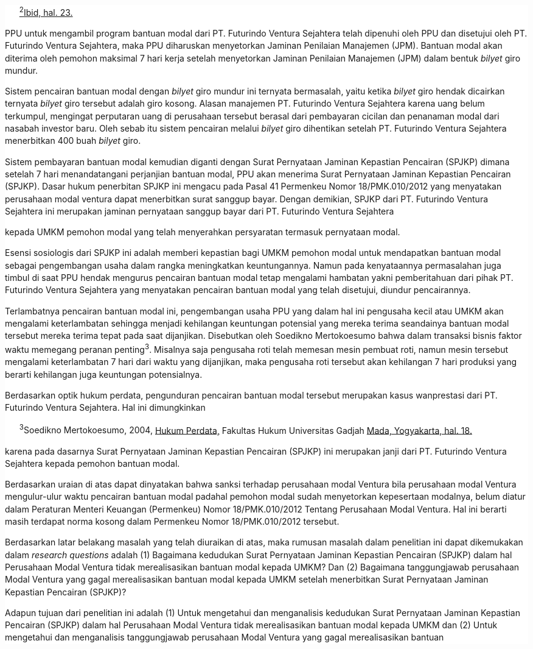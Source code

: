 <ul style="list-style:none;"><li>
<p><span class="font2" style="text-decoration:underline;"><sup>2</sup>Ibid, hal. 23.</span></p></li></ul>
<p><span class="font3">PPU untuk mengambil program bantuan modal dari PT. Futurindo Ventura Sejahtera telah dipenuhi oleh PPU dan disetujui oleh PT. Futurindo Ventura Sejahtera, maka PPU diharuskan menyetorkan Jaminan Penilaian Manajemen (JPM). Bantuan modal akan diterima oleh pemohon maksimal 7 hari kerja setelah menyetorkan Jaminan Penilaian Manajemen (JPM) dalam bentuk </span><span class="font3" style="font-style:italic;">bilyet</span><span class="font3"> giro mundur.</span></p>
<p><span class="font3">Sistem pencairan bantuan modal dengan </span><span class="font3" style="font-style:italic;">bilyet</span><span class="font3"> giro mundur ini ternyata bermasalah, yaitu ketika </span><span class="font3" style="font-style:italic;">bilyet</span><span class="font3"> giro hendak dicairkan ternyata </span><span class="font3" style="font-style:italic;">bilyet</span><span class="font3"> giro tersebut adalah giro kosong. Alasan manajemen PT. Futurindo Ventura Sejahtera karena uang belum terkumpul, mengingat perputaran uang di perusahaan tersebut berasal dari pembayaran cicilan dan penanaman modal dari nasabah investor baru. Oleh sebab itu sistem pencairan melalui </span><span class="font3" style="font-style:italic;">bilyet</span><span class="font3"> giro dihentikan setelah PT. Futurindo Ventura Sejahtera menerbitkan 400 buah </span><span class="font3" style="font-style:italic;">bilyet</span><span class="font3"> giro.</span></p>
<p><span class="font3">Sistem pembayaran bantuan modal kemudian diganti dengan Surat Pernyataan Jaminan Kepastian Pencairan (SPJKP) dimana setelah 7 hari menandatangani perjanjian bantuan modal, PPU akan menerima Surat Pernyataan Jaminan Kepastian Pencairan (SPJKP). Dasar hukum penerbitan SPJKP ini mengacu pada Pasal 41 Permenkeu Nomor 18/PMK.010/2012 yang menyatakan perusahaan modal ventura dapat menerbitkan surat sanggup bayar. Dengan demikian, SPJKP dari PT. Futurindo Ventura Sejahtera ini merupakan jaminan pernyataan sanggup bayar dari PT. Futurindo Ventura Sejahtera</span></p>
<p><span class="font3">kepada UMKM pemohon modal yang telah menyerahkan persyaratan termasuk pernyataan modal.</span></p>
<p><span class="font3">Esensi sosiologis dari SPJKP ini adalah memberi kepastian bagi UMKM pemohon modal untuk mendapatkan bantuan modal sebagai pengembangan usaha dalam rangka meningkatkan keuntungannya. Namun pada kenyataannya permasalahan juga timbul di saat PPU hendak mengurus pencairan bantuan modal tetap mengalami hambatan yakni pemberitahuan dari pihak PT. Futurindo Ventura Sejahtera yang menyatakan pencairan bantuan modal yang telah disetujui, diundur pencairannya.</span></p>
<p><span class="font3">Terlambatnya pencairan bantuan modal ini, pengembangan usaha PPU yang dalam hal ini pengusaha kecil atau UMKM akan mengalami keterlambatan sehingga menjadi kehilangan keuntungan potensial yang mereka terima seandainya bantuan modal tersebut mereka terima tepat pada saat dijanjikan. Disebutkan oleh Soedikno Mertokoesumo bahwa dalam transaksi bisnis faktor waktu memegang peranan penting<sup>3</sup>. Misalnya saja pengusaha roti telah memesan mesin pembuat roti, namun mesin tersebut mengalami keterlambatan 7 hari dari waktu yang dijanjikan, maka pengusaha roti tersebut akan kehilangan 7 hari produksi yang berarti kehilangan juga keuntungan potensialnya.</span></p>
<p><span class="font3">Berdasarkan optik hukum perdata, pengunduran pencairan bantuan modal tersebut merupakan kasus wanprestasi dari PT. Futurindo Ventura Sejahtera. Hal ini dimungkinkan</span></p>
<ul style="list-style:none;"><li>
<p><span class="font2"><sup>3</sup>Soedikno Mertokoesumo, 2004, </span><span class="font2" style="text-decoration:underline;">Hukum Perdata,</span><span class="font2"> Fakultas Hukum Universitas Gadjah </span><span class="font2" style="text-decoration:underline;">Mada, Yogyakarta, hal. 18.</span></p></li></ul>
<p><span class="font3">karena pada dasarnya Surat Pernyataan Jaminan Kepastian Pencairan (SPJKP) ini merupakan janji dari PT. Futurindo Ventura Sejahtera kepada pemohon bantuan modal.</span></p>
<p><span class="font3">Berdasarkan uraian di atas dapat dinyatakan bahwa sanksi terhadap perusahaan modal Ventura bila perusahaan modal Ventura mengulur-ulur waktu pencairan bantuan modal padahal pemohon modal sudah menyetorkan kepesertaan modalnya, belum diatur dalam Peraturan Menteri Keuangan (Permenkeu) Nomor 18/PMK.010/2012 Tentang Perusahaan Modal Ventura. Hal ini berarti masih terdapat norma kosong dalam Permenkeu Nomor 18/PMK.010/2012 tersebut.</span></p>
<p><span class="font3">Berdasarkan latar belakang masalah yang telah diuraikan di atas, maka rumusan masalah dalam penelitian ini dapat dikemukakan dalam </span><span class="font3" style="font-style:italic;">research questions</span><span class="font3"> adalah (1) Bagaimana kedudukan Surat Pernyataan Jaminan Kepastian Pencairan (SPJKP) dalam hal Perusahaan Modal Ventura tidak merealisasikan bantuan modal kepada UMKM? Dan (2) Bagaimana tanggungjawab perusahaan Modal Ventura yang gagal merealisasikan bantuan modal kepada UMKM setelah menerbitkan Surat Pernyataan Jaminan Kepastian Pencairan (SPJKP)?</span></p>
<p><span class="font3">Adapun tujuan dari penelitian ini adalah (1) Untuk mengetahui dan menganalisis kedudukan Surat Pernyataan Jaminan Kepastian Pencairan (SPJKP) dalam hal Perusahaan Modal Ventura tidak merealisasikan bantuan modal kepada UMKM dan (2) Untuk mengetahui dan menganalisis tanggungjawab perusahaan Modal Ventura yang gagal merealisasikan bantuan</span></p>